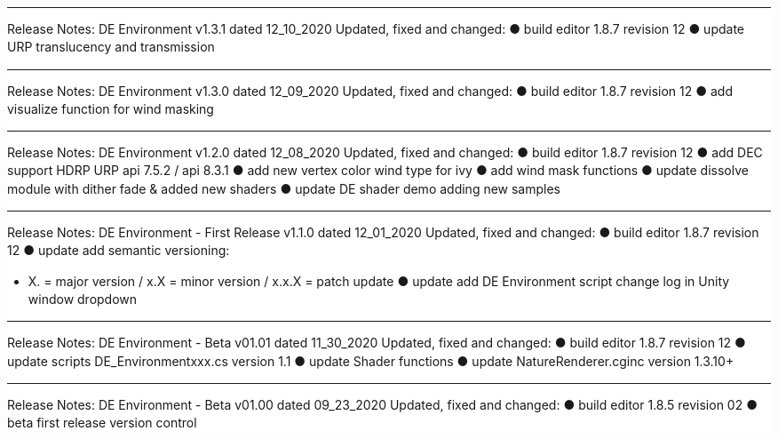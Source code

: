 -----------------------

Release Notes: DE Environment
v1.3.1 dated 12_10_2020
Updated, fixed and changed: 
   ● build editor 1.8.7 revision 12
   ● update URP translucency and transmission  

-----------------------

Release Notes: DE Environment
v1.3.0 dated 12_09_2020
Updated, fixed and changed: 
   ● build editor 1.8.7 revision 12
   ● add visualize function for wind masking 

-----------------------

Release Notes: DE Environment
v1.2.0 dated 12_08_2020
Updated, fixed and changed: 
   ● build editor 1.8.7 revision 12
   ● add DEC support HDRP URP api 7.5.2 / api 8.3.1
   ● add new vertex color wind type for ivy
   ● add wind mask functions
   ● update dissolve module with dither fade & added new shaders
   ● update DE shader demo adding new samples 

-----------------------

Release Notes: DE Environment - First Release
v1.1.0 dated 12_01_2020
Updated, fixed and changed: 
   ● build editor 1.8.7 revision 12
   ● update add semantic versioning: 
   * X. = major version / x.X = minor version / x.x.X = patch update
   ● update add DE Environment script change log in Unity window dropdown

-----------------------

Release Notes: DE Environment - Beta
v01.01 dated 11_30_2020
Updated, fixed and changed: 
   ● build editor 1.8.7 revision 12
   ● update scripts DE_Environmentxxx.cs version 1.1 
   ● update Shader functions
   ● update NatureRenderer.cginc version 1.3.10+

-----------------------

Release Notes: DE Environment - Beta
v01.00 dated 09_23_2020
Updated, fixed and changed: 
   ● build editor 1.8.5 revision 02
   ● beta first release version control